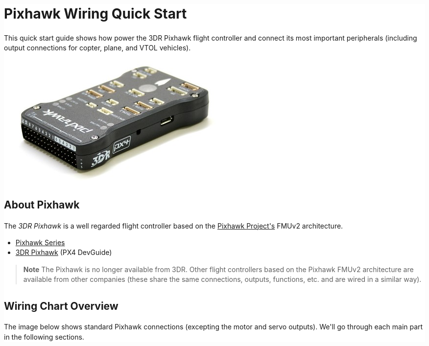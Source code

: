 # Pixhawk Wiring Quick Start

This quick start guide shows how power the 3DR Pixhawk flight controller and connect its most important peripherals
(including output connections for copter, plane, and VTOL vehicles).
  
![Pixhawk Image](../../images/pixhawk_logo_view.jpg) 


## About Pixhawk

The *3DR Pixhawk* is a well regarded flight controller based on the [Pixhawk Project's](https://pixhawk.org/) FMUv2 architecture. 

* [Pixhawk Series](../flight_controller/pixhawk_series.md)
* [3DR Pixhawk](https://dev.px4.io/hardware-pixhawk.html) (PX4 DevGuide)

> **Note** The Pixhawk is no longer available from 3DR. Other flight controllers based on the Pixhawk FMUv2 architecture are available from other companies (these share the same connections, outputs, functions, etc. and are wired in a similar way).


## Wiring Chart Overview

The image below shows standard Pixhawk connections (excepting the motor and servo outputs). We'll go through each main part in the following sections.
